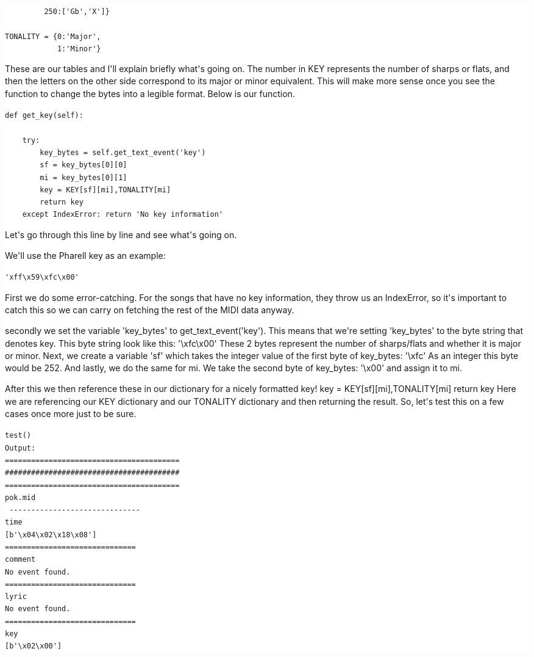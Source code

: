 ```
         250:['Gb','X']}

TONALITY = {0:'Major',
            1:'Minor'}
```
These are our tables and I'll explain briefly what's going on. The number in KEY represents the number of sharps or flats, and then the letters on the other side correspond to its major or minor equivalent. This will make more sense once you see the function to change the bytes into a legible format. Below is our function.
```
def get_key(self):

    try:
        key_bytes = self.get_text_event('key')
        sf = key_bytes[0][0]
        mi = key_bytes[0][1]
        key = KEY[sf][mi],TONALITY[mi]
        return key
    except IndexError: return 'No key information'
```
Let's go through this line by line and see what's going on.

We'll use the Pharell key as an example:
```
'xff\x59\xfc\x00'
```
First we do some error-catching. For the songs that have no key information, they throw us an IndexError, so it's important to catch this so we can carry on fetching the rest of the MIDI data anyway.

secondly we set the variable 'key_bytes' to get_text_event('key'). This means that we're setting 'key_bytes' to the byte string that denotes key. This byte string look like this:
'\xfc\x00'
These 2 bytes represent the number of sharps/flats and whether it is major or minor.
Next, we create a variable 'sf' which takes the integer value of the first byte of key_bytes:
'\xfc'
As an integer this byte would be 252.
And lastly, we do the same for mi. We take the second byte of key_bytes:
'\x00'
and assign it to mi.

After this we then reference these in our dictionary for a nicely formatted key!
key = KEY[sf][mi],TONALITY[mi]
return key
Here we are referencing our KEY dictionary and our TONALITY dictionary and then returning the result.
So, let's test this on a few cases once more just to be sure.
```
test()
Output:
========================================
########################################
========================================
pok.mid
 ------------------------------
time
[b'\x04\x02\x18\x08']
==============================
comment
No event found.
==============================
lyric
No event found.
==============================
key
[b'\x02\x00']
```